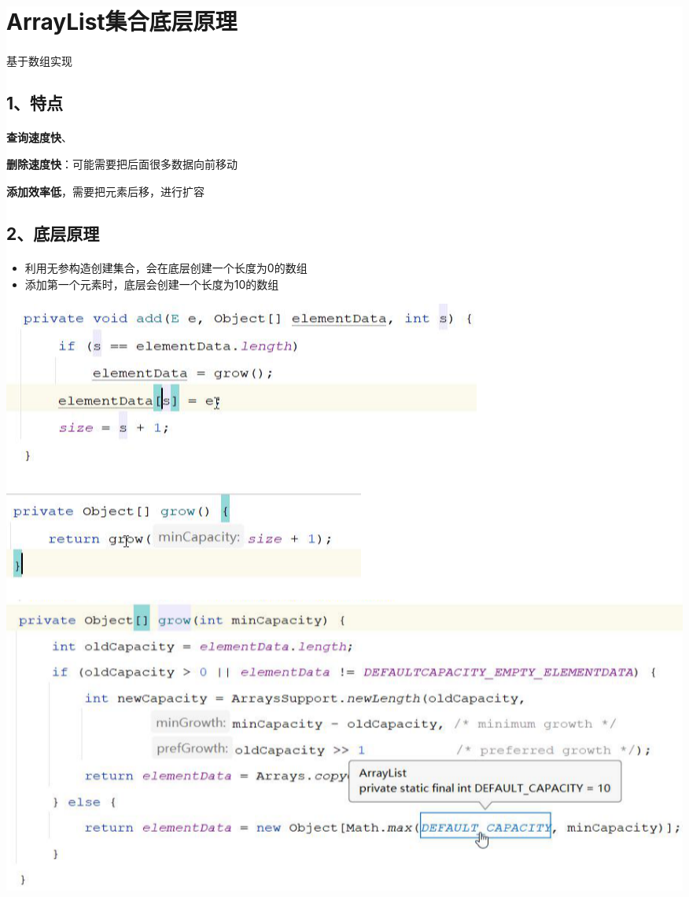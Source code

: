 # ArrayList集合底层原理

基于数组实现

## 1、特点

**查询速度快**、

**删除速度快**：可能需要把后面很多数据向前移动

**添加效率低**，需要把元素后移，进行扩容

## 2、底层原理

- 利用无参构造创建集合，会在底层创建一个长度为0的数组
- 添加第一个元素时，底层会创建一个长度为10的数组

![image-20230301103314958](assets/image-20230301103314958.png)

![image-20230301103320672](assets/image-20230301103320672.png)

![image-20230301103455315](assets/image-20230301103455315.png)
